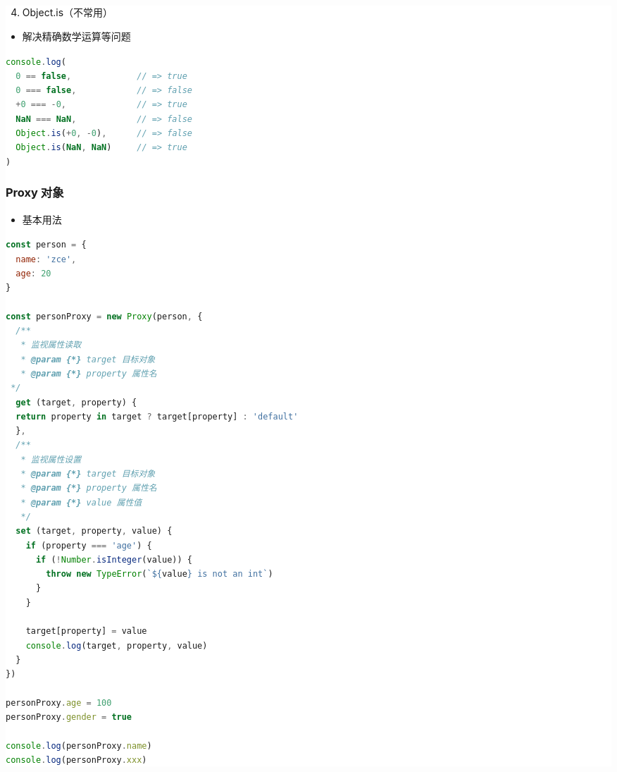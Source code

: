  4. Object.is（不常用）

  - 解决精确数学运算等问题

  ```javascript
  console.log(
    0 == false,             // => true
    0 === false,            // => false
    +0 === -0,              // => true
    NaN === NaN,            // => false
    Object.is(+0, -0),      // => false
    Object.is(NaN, NaN)     // => true
  )
  ```

### Proxy 对象

  - 基本用法

  ```javascript
  const person = {
    name: 'zce',
    age: 20
  }
  
  const personProxy = new Proxy(person, {
    /**
     * 监视属性读取
     * @param {*} target 目标对象
     * @param {*} property 属性名
   */
    get (target, property) {
    return property in target ? target[property] : 'default'
    },
    /**
     * 监视属性设置
     * @param {*} target 目标对象
     * @param {*} property 属性名
     * @param {*} value 属性值
     */
    set (target, property, value) {
      if (property === 'age') {
        if (!Number.isInteger(value)) {
          throw new TypeError(`${value} is not an int`)
        }
      }
  
      target[property] = value
      console.log(target, property, value)
    }
  })
  
  personProxy.age = 100
  personProxy.gender = true
  
  console.log(personProxy.name)
  console.log(personProxy.xxx)
  ```


  [bar]: 123,
